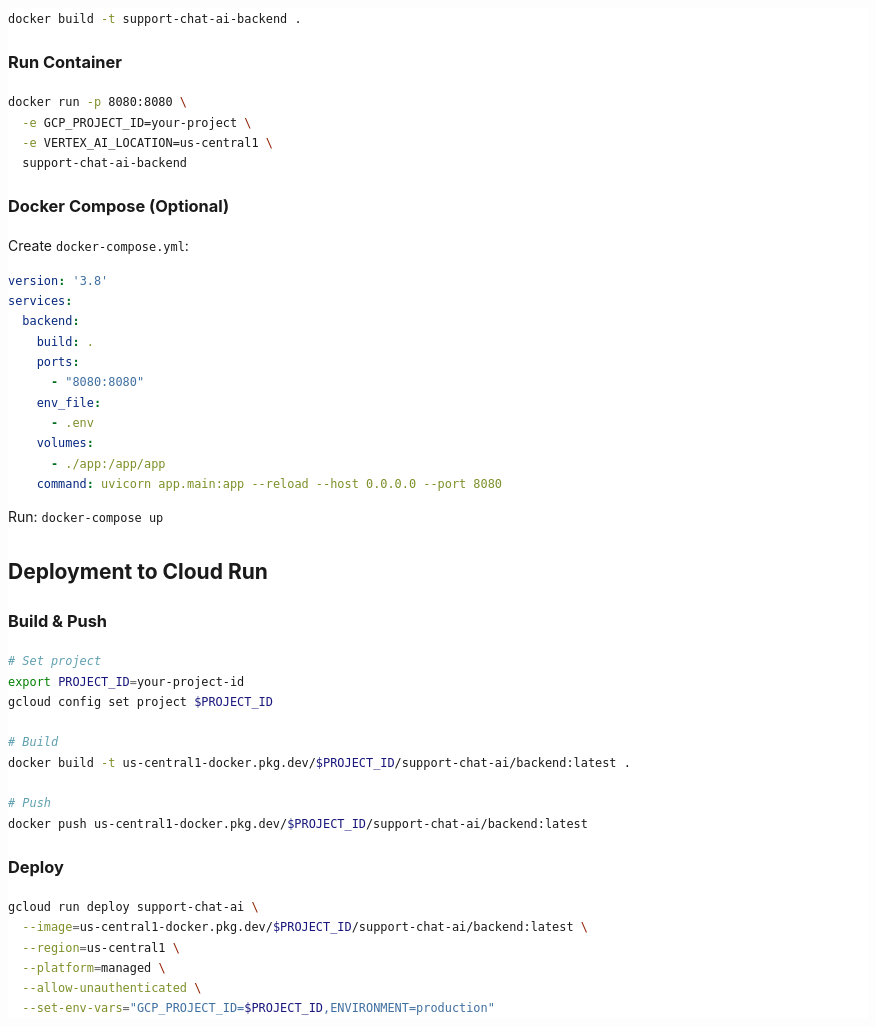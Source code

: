 ```bash
docker build -t support-chat-ai-backend .
```

### Run Container

```bash
docker run -p 8080:8080 \
  -e GCP_PROJECT_ID=your-project \
  -e VERTEX_AI_LOCATION=us-central1 \
  support-chat-ai-backend
```

### Docker Compose (Optional)

Create `docker-compose.yml`:

```yaml
version: '3.8'
services:
  backend:
    build: .
    ports:
      - "8080:8080"
    env_file:
      - .env
    volumes:
      - ./app:/app/app
    command: uvicorn app.main:app --reload --host 0.0.0.0 --port 8080
```

Run: `docker-compose up`

## Deployment to Cloud Run

### Build & Push

```bash
# Set project
export PROJECT_ID=your-project-id
gcloud config set project $PROJECT_ID

# Build
docker build -t us-central1-docker.pkg.dev/$PROJECT_ID/support-chat-ai/backend:latest .

# Push
docker push us-central1-docker.pkg.dev/$PROJECT_ID/support-chat-ai/backend:latest
```

### Deploy

```bash
gcloud run deploy support-chat-ai \
  --image=us-central1-docker.pkg.dev/$PROJECT_ID/support-chat-ai/backend:latest \
  --region=us-central1 \
  --platform=managed \
  --allow-unauthenticated \
  --set-env-vars="GCP_PROJECT_ID=$PROJECT_ID,ENVIRONMENT=production"
```
